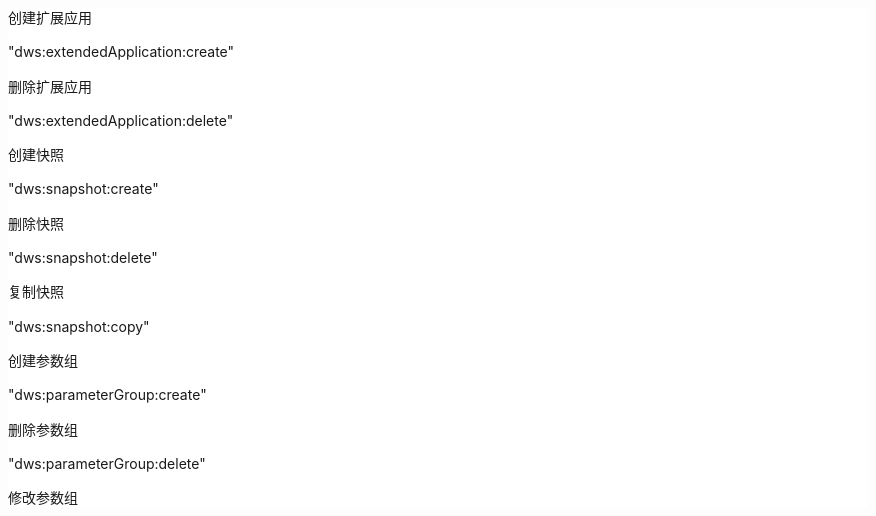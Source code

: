 </td>
</tr>
<tr id="row5519639114610"><td class="cellrowborder" valign="top" width="39.58%" headers="mcps1.2.3.1.1 "><p id="p1851916393460"><a name="p1851916393460"></a><a name="p1851916393460"></a>创建扩展应用</p>
</td>
<td class="cellrowborder" valign="top" width="60.419999999999995%" headers="mcps1.2.3.1.2 "><p id="p2051963919469"><a name="p2051963919469"></a><a name="p2051963919469"></a>"dws:extendedApplication:create"</p>
</td>
</tr>
<tr id="row14519153964612"><td class="cellrowborder" valign="top" width="39.58%" headers="mcps1.2.3.1.1 "><p id="p135192039184614"><a name="p135192039184614"></a><a name="p135192039184614"></a>删除扩展应用</p>
</td>
<td class="cellrowborder" valign="top" width="60.419999999999995%" headers="mcps1.2.3.1.2 "><p id="p3519133914461"><a name="p3519133914461"></a><a name="p3519133914461"></a>"dws:extendedApplication:delete"</p>
</td>
</tr>
<tr id="row1251993924617"><td class="cellrowborder" valign="top" width="39.58%" headers="mcps1.2.3.1.1 "><p id="p551923934612"><a name="p551923934612"></a><a name="p551923934612"></a>创建快照</p>
</td>
<td class="cellrowborder" valign="top" width="60.419999999999995%" headers="mcps1.2.3.1.2 "><p id="p1051910399466"><a name="p1051910399466"></a><a name="p1051910399466"></a>"dws:snapshot:create"</p>
</td>
</tr>
<tr id="row751993994619"><td class="cellrowborder" valign="top" width="39.58%" headers="mcps1.2.3.1.1 "><p id="p751973915466"><a name="p751973915466"></a><a name="p751973915466"></a>删除快照</p>
</td>
<td class="cellrowborder" valign="top" width="60.419999999999995%" headers="mcps1.2.3.1.2 "><p id="p11519173964616"><a name="p11519173964616"></a><a name="p11519173964616"></a>"dws:snapshot:delete"</p>
</td>
</tr>
<tr id="row1451917394462"><td class="cellrowborder" valign="top" width="39.58%" headers="mcps1.2.3.1.1 "><p id="p18519123915462"><a name="p18519123915462"></a><a name="p18519123915462"></a>复制快照</p>
</td>
<td class="cellrowborder" valign="top" width="60.419999999999995%" headers="mcps1.2.3.1.2 "><p id="p145192039134616"><a name="p145192039134616"></a><a name="p145192039134616"></a>"dws:snapshot:copy"</p>
</td>
</tr>
<tr id="row85191339194617"><td class="cellrowborder" valign="top" width="39.58%" headers="mcps1.2.3.1.1 "><p id="p151911399466"><a name="p151911399466"></a><a name="p151911399466"></a>创建参数组</p>
</td>
<td class="cellrowborder" valign="top" width="60.419999999999995%" headers="mcps1.2.3.1.2 "><p id="p125199398465"><a name="p125199398465"></a><a name="p125199398465"></a>"dws:parameterGroup:create"</p>
</td>
</tr>
<tr id="row851983974610"><td class="cellrowborder" valign="top" width="39.58%" headers="mcps1.2.3.1.1 "><p id="p15519183924619"><a name="p15519183924619"></a><a name="p15519183924619"></a>删除参数组</p>
</td>
<td class="cellrowborder" valign="top" width="60.419999999999995%" headers="mcps1.2.3.1.2 "><p id="p105191339114610"><a name="p105191339114610"></a><a name="p105191339114610"></a>"dws:parameterGroup:delete"</p>
</td>
</tr>
<tr id="row105191239144619"><td class="cellrowborder" valign="top" width="39.58%" headers="mcps1.2.3.1.1 "><p id="p125191839184611"><a name="p125191839184611"></a><a name="p125191839184611"></a>修改参数组</p>
</td>